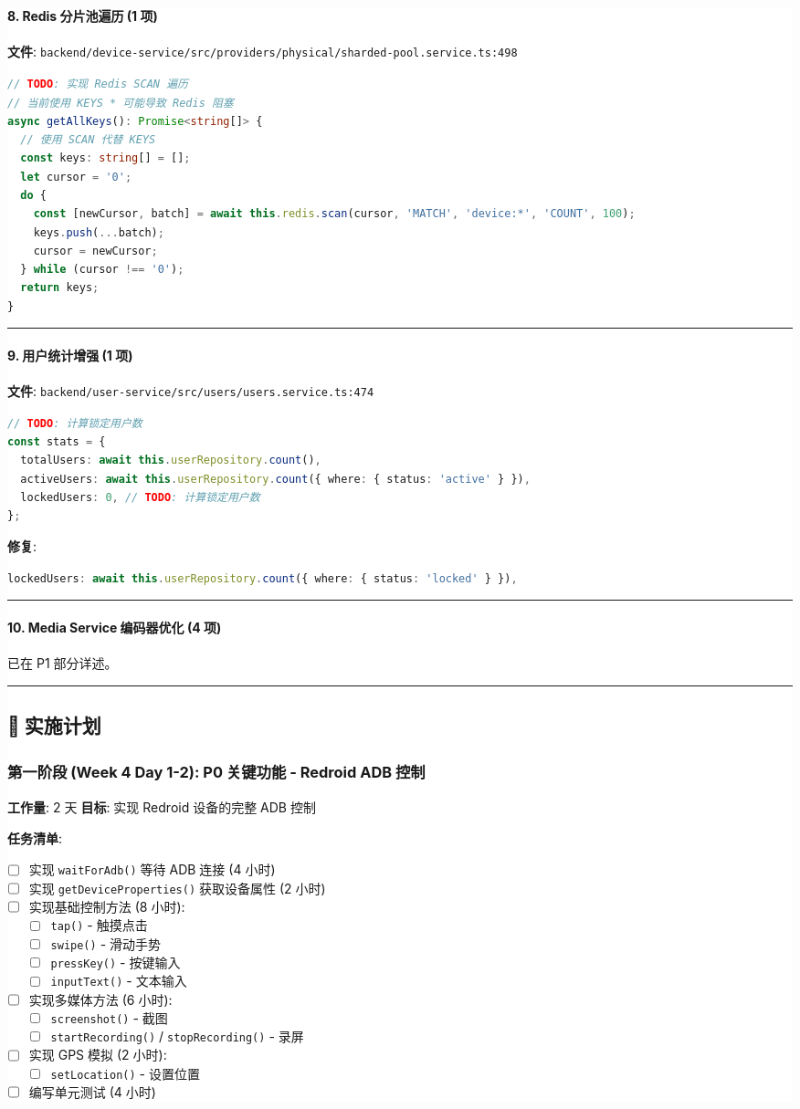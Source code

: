 #### 8. **Redis 分片池遍历** (1 项)
**文件**: `backend/device-service/src/providers/physical/sharded-pool.service.ts:498`

```typescript
// TODO: 实现 Redis SCAN 遍历
// 当前使用 KEYS * 可能导致 Redis 阻塞
async getAllKeys(): Promise<string[]> {
  // 使用 SCAN 代替 KEYS
  const keys: string[] = [];
  let cursor = '0';
  do {
    const [newCursor, batch] = await this.redis.scan(cursor, 'MATCH', 'device:*', 'COUNT', 100);
    keys.push(...batch);
    cursor = newCursor;
  } while (cursor !== '0');
  return keys;
}
```

---

#### 9. **用户统计增强** (1 项)
**文件**: `backend/user-service/src/users/users.service.ts:474`

```typescript
// TODO: 计算锁定用户数
const stats = {
  totalUsers: await this.userRepository.count(),
  activeUsers: await this.userRepository.count({ where: { status: 'active' } }),
  lockedUsers: 0, // TODO: 计算锁定用户数
};
```

**修复**:
```typescript
lockedUsers: await this.userRepository.count({ where: { status: 'locked' } }),
```

---

#### 10. **Media Service 编码器优化** (4 项)

已在 P1 部分详述。

---

## 📅 实施计划

### 第一阶段 (Week 4 Day 1-2): P0 关键功能 - Redroid ADB 控制
**工作量**: 2 天
**目标**: 实现 Redroid 设备的完整 ADB 控制

**任务清单**:
- [ ] 实现 `waitForAdb()` 等待 ADB 连接 (4 小时)
- [ ] 实现 `getDeviceProperties()` 获取设备属性 (2 小时)
- [ ] 实现基础控制方法 (8 小时):
  - [ ] `tap()` - 触摸点击
  - [ ] `swipe()` - 滑动手势
  - [ ] `pressKey()` - 按键输入
  - [ ] `inputText()` - 文本输入
- [ ] 实现多媒体方法 (6 小时):
  - [ ] `screenshot()` - 截图
  - [ ] `startRecording()` / `stopRecording()` - 录屏
- [ ] 实现 GPS 模拟 (2 小时):
  - [ ] `setLocation()` - 设置位置
- [ ] 编写单元测试 (4 小时)
